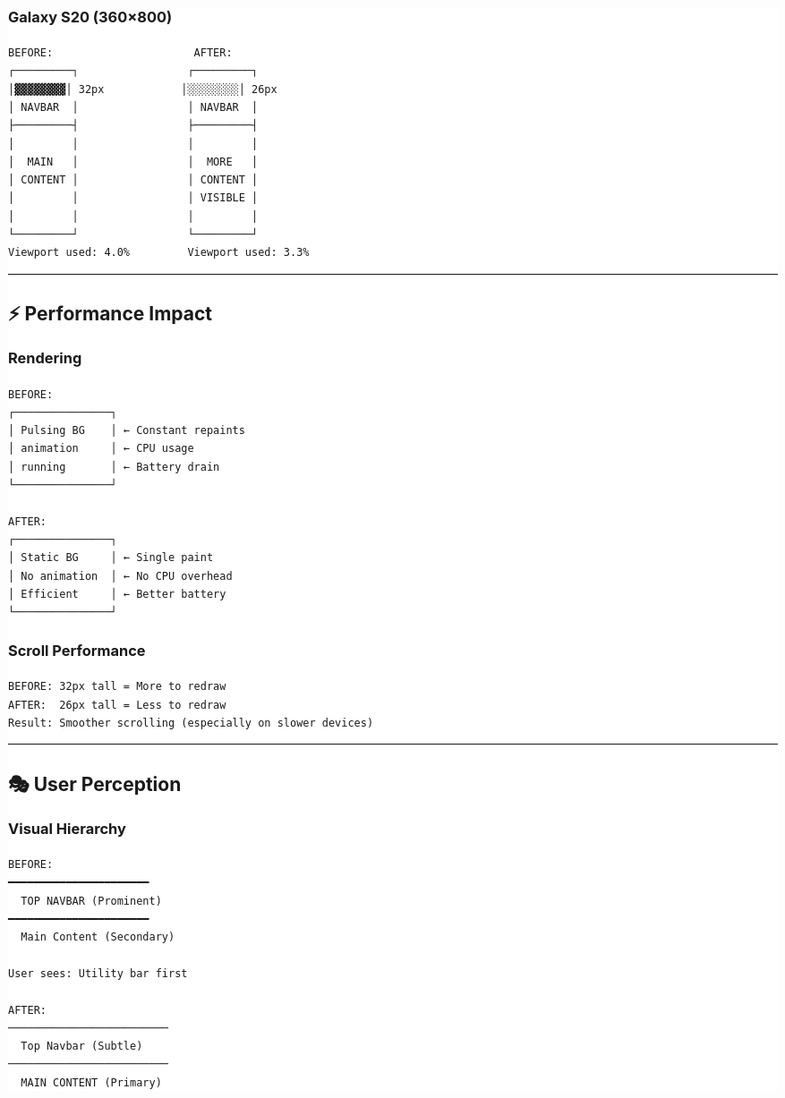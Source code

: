 ### Galaxy S20 (360×800)
```
BEFORE:                      AFTER:
┌─────────┐                 ┌─────────┐
│▓▓▓▓▓▓▓▓│ 32px            │░░░░░░░░│ 26px
│ NAVBAR  │                 │ NAVBAR  │
├─────────┤                 ├─────────┤
│         │                 │         │
│  MAIN   │                 │  MORE   │
│ CONTENT │                 │ CONTENT │
│         │                 │ VISIBLE │
│         │                 │         │
└─────────┘                 └─────────┘
Viewport used: 4.0%         Viewport used: 3.3%
```

---

## ⚡ Performance Impact

### Rendering
```
BEFORE:
┌───────────────┐
│ Pulsing BG    │ ← Constant repaints
│ animation     │ ← CPU usage
│ running       │ ← Battery drain
└───────────────┘

AFTER:
┌───────────────┐
│ Static BG     │ ← Single paint
│ No animation  │ ← No CPU overhead
│ Efficient     │ ← Better battery
└───────────────┘
```

### Scroll Performance
```
BEFORE: 32px tall = More to redraw
AFTER:  26px tall = Less to redraw
Result: Smoother scrolling (especially on slower devices)
```

---

## 🎭 User Perception

### Visual Hierarchy
```
BEFORE:
━━━━━━━━━━━━━━━━━━━━━━
  TOP NAVBAR (Prominent)
━━━━━━━━━━━━━━━━━━━━━━
  Main Content (Secondary)

User sees: Utility bar first

AFTER:
─────────────────────────
  Top Navbar (Subtle)
─────────────────────────
  MAIN CONTENT (Primary)
```